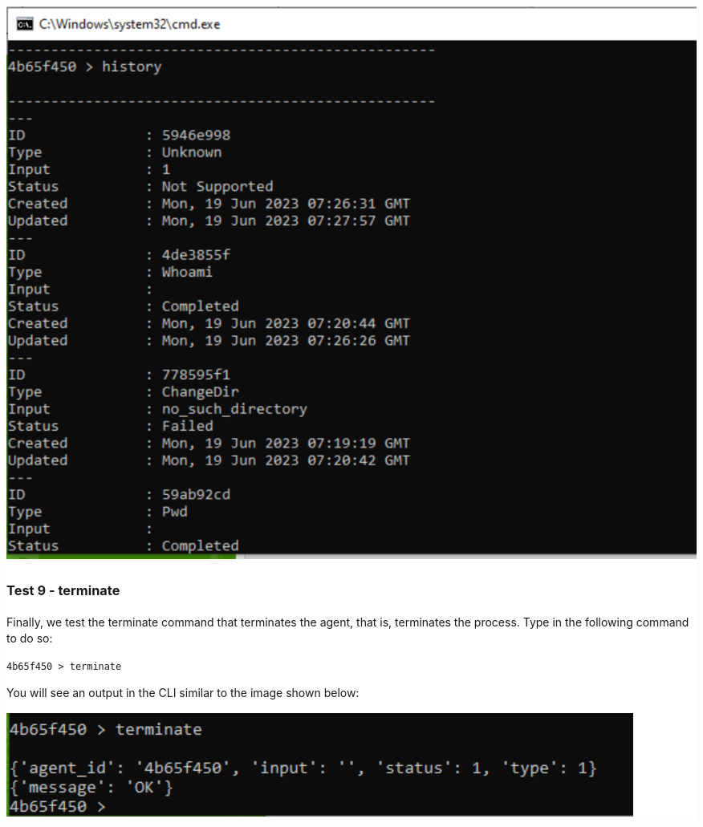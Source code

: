 ![task history output in CLI](images/cli_history_agent.png)

### **Test 9 - terminate**
Finally, we test the terminate command that terminates the agent, that is, terminates the process. Type in the following command to do so:
```raw
4b65f450 > terminate
```

You will see an output in the CLI similar to the image shown below:

![terminate task output in CLI](images/cli_terminate_agent.png)
